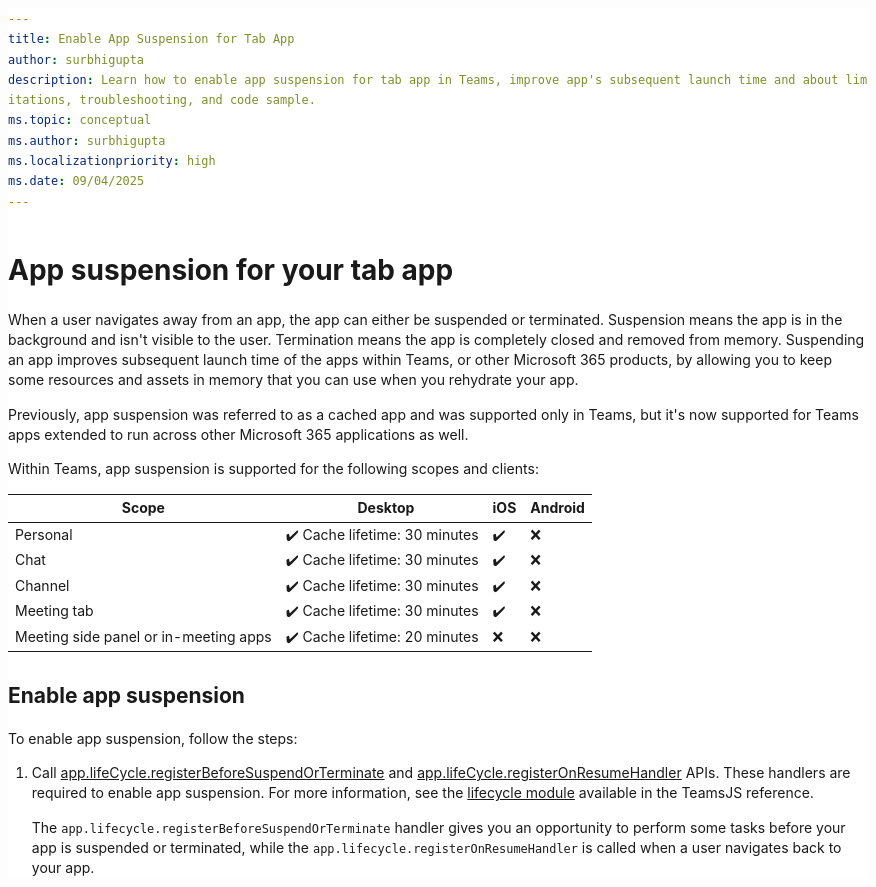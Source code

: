 ```yaml
---
title: Enable App Suspension for Tab App
author: surbhigupta
description: Learn how to enable app suspension for tab app in Teams, improve app's subsequent launch time and about limitations, troubleshooting, and code sample.
ms.topic: conceptual
ms.author: surbhigupta
ms.localizationpriority: high
ms.date: 09/04/2025
---
```


# App suspension for your tab app

When a user navigates away from an app, the app can either be suspended or terminated. Suspension means the app is in the background and isn't visible to the user. Termination means the app is completely closed and removed from memory. Suspending an app improves subsequent launch time of the apps within Teams, or other Microsoft 365 products, by allowing you to keep some resources and assets in memory that you can use when you rehydrate your app.

Previously, app suspension was referred to as a cached app and was supported only in Teams, but it's now supported for Teams apps extended to run across other Microsoft 365 applications as well.

Within Teams, app suspension is supported for the following scopes and clients:

| Scope | &nbsp; Desktop | iOS | Android |
| --- | --- | --- | --- |
| Personal | ✔️ Cache lifetime: 30 minutes| ✔️ | ❌ |
| Chat | ✔️ Cache lifetime: 30 minutes| ✔️ | ❌ |
| Channel | ✔️ Cache lifetime: 30 minutes| ✔️ | ❌ |
| Meeting tab | ✔️ Cache lifetime: 30 minutes| ✔️ | ❌ |
| Meeting side panel or in-meeting apps | ✔️ Cache lifetime: 20 minutes| ❌ | ❌ |

## Enable app suspension

To enable app suspension, follow the steps:

1. Call [app.lifeCycle.registerBeforeSuspendOrTerminate](/javascript/api/@microsoft/teams-js/app.lifecycle#@microsoft-teams-js-app-lifecycle-registerbeforesuspendorterminatehandler) and [app.lifeCycle.registerOnResumeHandler](/javascript/api/@microsoft/teams-js/app.lifecycle#@microsoft-teams-js-app-lifecycle-registeronresumehandler) APIs. These handlers are required to enable app suspension. For more information, see the [lifecycle module](/javascript/api/@microsoft/teams-js/app.lifecycle) available in the TeamsJS reference.

   The `app.lifecycle.registerBeforeSuspendOrTerminate` handler gives you an opportunity to perform some tasks before your app is suspended or terminated, while the `app.lifecycle.registerOnResumeHandler` is called when a user navigates back to your app.
